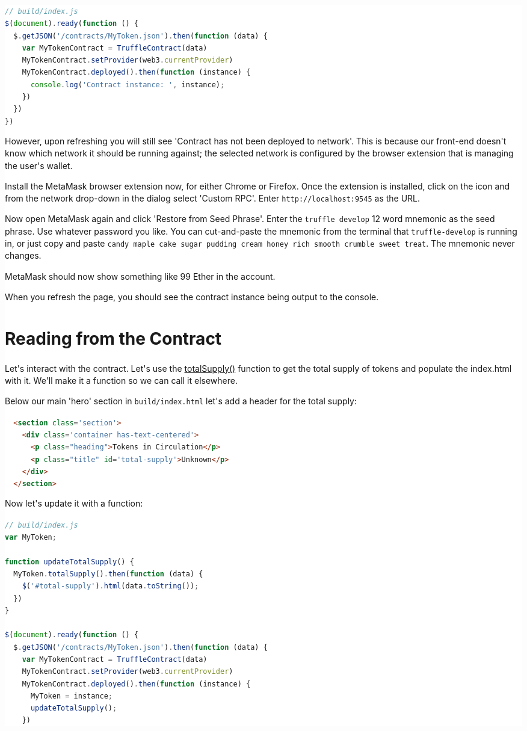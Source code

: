 ```javascript
// build/index.js
$(document).ready(function () {
  $.getJSON('/contracts/MyToken.json').then(function (data) {
    var MyTokenContract = TruffleContract(data)
    MyTokenContract.setProvider(web3.currentProvider)
    MyTokenContract.deployed().then(function (instance) {
      console.log('Contract instance: ', instance);
    })
  })
})
```

However, upon refreshing you will still see 'Contract has not been deployed to network'.  This is because our front-end doesn't know which network it should be running against; the selected network is configured by the browser extension that is managing the user's wallet.

Install the MetaMask browser extension now, for either Chrome or Firefox.  Once the extension is installed, click on the icon and from the network drop-down in the dialog select 'Custom RPC'.  Enter `http://localhost:9545` as the URL.

Now open MetaMask again and click 'Restore from Seed Phrase'.  Enter the `truffle develop` 12 word mnemonic as the seed phrase.  Use whatever password you like.  You can cut-and-paste the mnemonic from the terminal that `truffle-develop` is running in, or just copy and paste `candy maple cake sugar pudding cream honey rich smooth crumble sweet treat`.  The mnemonic never changes.

MetaMask should now show something like 99 Ether in the account.

When you refresh the page, you should see the contract instance being output to the console.

# Reading from the Contract

Let's interact with the contract.  Let's use the [totalSupply()](https://github.com/OpenZeppelin/zeppelin-solidity/blob/0926729c8f19f6ed147c46f5c893a012be815a5a/contracts/token/ERC20/BasicToken.sol#L22) function to get the total supply of tokens and populate the index.html with it.  We'll make it a function so we can call it elsewhere.

Below our main 'hero' section in `build/index.html` let's add a header for the total supply:

```html
  <section class='section'>
    <div class='container has-text-centered'>
      <p class="heading">Tokens in Circulation</p>
      <p class="title" id='total-supply'>Unknown</p>
    </div>
  </section>
```

Now let's update it with a function:

```javascript
// build/index.js
var MyToken;

function updateTotalSupply() {
  MyToken.totalSupply().then(function (data) {
    $('#total-supply').html(data.toString());
  })
}

$(document).ready(function () {
  $.getJSON('/contracts/MyToken.json').then(function (data) {
    var MyTokenContract = TruffleContract(data)
    MyTokenContract.setProvider(web3.currentProvider)
    MyTokenContract.deployed().then(function (instance) {
      MyToken = instance;
      updateTotalSupply();
    })
```